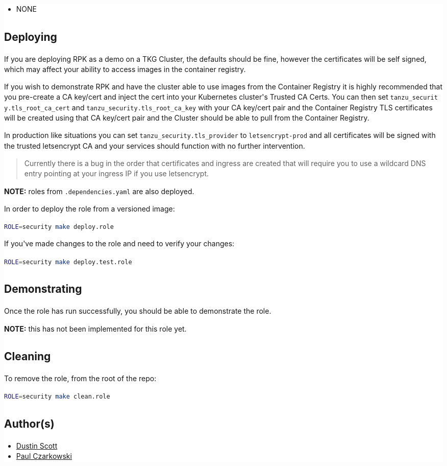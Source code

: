 * NONE


## Deploying

If you are deploying RPK as a demo on a TKG Cluster, the defaults should be fine, however the certificates will be self signed, which may affect your ability to access images in the container registry.

If you wish to demonstrate RPK and have the cluster able to use images from the Container Registry it is highly recommended that you pre-create a CA key/cert and inject the cert into your Kubernetes cluster's Trusted CA Certs. You can then set `tanzu_security.tls_root_ca_cert` and `tanzu_security.tls_root_ca_key` with your CA key/cert pair and the Container Registry TLS certificates will be created using that CA key/cert pair and the Cluster should be able to pull from the Container Registry.

In production like situations you can set `tanzu_security.tls_provider` to `letsencrypt-prod` and all certificates will be signed with the trusted letsencrypt CA and your services should function with no further intervention.

> Currently there is a bug in the order that certificates and ingress are created that will require you to use a wildcard DNS entry pointing at your ingress IP if you use letsencrypt.

**NOTE:** roles from `.dependencies.yaml` are also deployed.

In order to deploy the role from a versioned image:

```bash
ROLE=security make deploy.role
```

If you've made changes to the role and need to verify your changes:

```bash
ROLE=security make deploy.test.role
```


## Demonstrating

Once the role has run successfully, you should be able to demonstrate the role.

**NOTE:** this has not been implemented for this role yet.


## Cleaning

To remove the role, from the root of the repo:

```bash
ROLE=security make clean.role
```


## Author(s)

* [Dustin Scott](mailto:sdustin@vmware.com)
* [Paul Czarkowski](mailto:pczarkowski@vmware.com)
